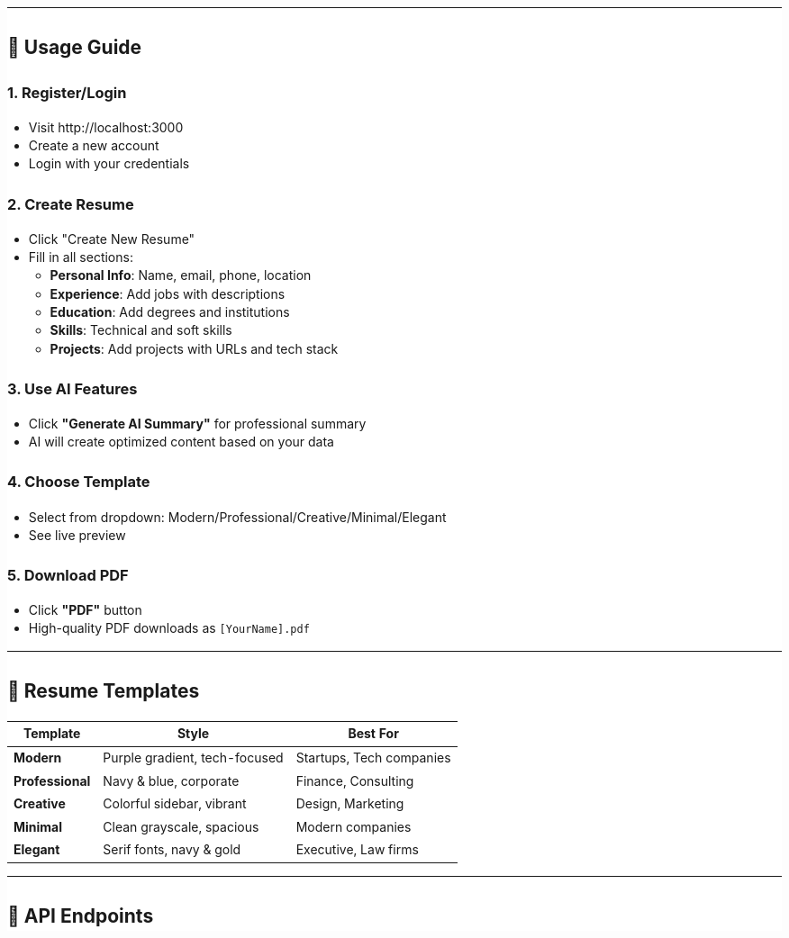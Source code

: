 
---

## 🎯 Usage Guide

### 1. Register/Login
- Visit http://localhost:3000
- Create a new account
- Login with your credentials

### 2. Create Resume
- Click "Create New Resume"
- Fill in all sections:
  - **Personal Info**: Name, email, phone, location
  - **Experience**: Add jobs with descriptions
  - **Education**: Add degrees and institutions
  - **Skills**: Technical and soft skills
  - **Projects**: Add projects with URLs and tech stack

### 3. Use AI Features
- Click **"Generate AI Summary"** for professional summary
- AI will create optimized content based on your data

### 4. Choose Template
- Select from dropdown: Modern/Professional/Creative/Minimal/Elegant
- See live preview

### 5. Download PDF
- Click **"PDF"** button
- High-quality PDF downloads as `[YourName].pdf`

---

## 🎨 Resume Templates

| Template | Style | Best For |
|----------|-------|----------|
| **Modern** | Purple gradient, tech-focused | Startups, Tech companies |
| **Professional** | Navy & blue, corporate | Finance, Consulting |
| **Creative** | Colorful sidebar, vibrant | Design, Marketing |
| **Minimal** | Clean grayscale, spacious | Modern companies |
| **Elegant** | Serif fonts, navy & gold | Executive, Law firms |

---

## 🔑 API Endpoints
